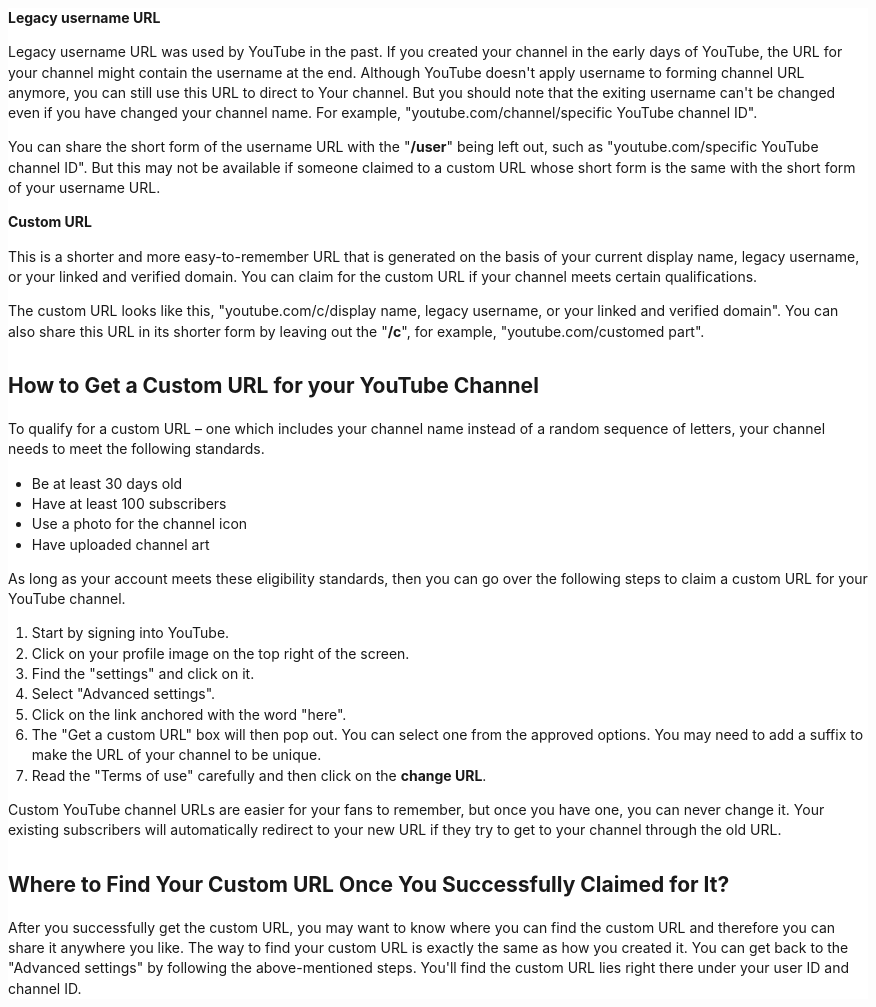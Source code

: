 **Legacy username URL**

Legacy username URL was used by YouTube in the past. If you created your channel in the early days of YouTube, the URL for your channel might contain the username at the end. Although YouTube doesn't apply username to forming channel URL anymore, you can still use this URL to direct to Your channel. But you should note that the exiting username can't be changed even if you have changed your channel name. For example, "youtube.com/channel/specific YouTube channel ID".

You can share the short form of the username URL with the "**/user**" being left out, such as "youtube.com/specific YouTube channel ID". But this may not be available if someone claimed to a custom URL whose short form is the same with the short form of your username URL.

**Custom URL**

This is a shorter and more easy-to-remember URL that is generated on the basis of your current display name, legacy username, or your linked and verified domain. You can claim for the custom URL if your channel meets certain qualifications.

The custom URL looks like this, "youtube.com/c/display name, legacy username, or your linked and verified domain". You can also share this URL in its shorter form by leaving out the "**/c**", for example, "youtube.com/customed part".

## **How to Get a Custom URL for your YouTube Channel**

To qualify for a custom URL – one which includes your channel name instead of a random sequence of letters, your channel needs to meet the following standards.

* Be at least 30 days old
* Have at least 100 subscribers
* Use a photo for the channel icon
* Have uploaded channel art

As long as your account meets these eligibility standards, then you can go over the following steps to claim a custom URL for your YouTube channel.

   1. Start by signing into YouTube.
   2. Click on your profile image on the top right of the screen.
   3. Find the "settings" and click on it.
   4. Select "Advanced settings".
   5. Click on the link anchored with the word "here".
   6. The "Get a custom URL" box will then pop out. You can select one from the approved options. You may need to add a suffix to make the URL of your channel to be unique.
   7. Read the "Terms of use" carefully and then click on the **change URL**.

Custom YouTube channel URLs are easier for your fans to remember, but once you have one, you can never change it. Your existing subscribers will automatically redirect to your new URL if they try to get to your channel through the old URL.

## Where to Find Your **Custom URL Once You Successfully Claimed for It?**

After you successfully get the custom URL, you may want to know where you can find the custom URL and therefore you can share it anywhere you like. The way to find your custom URL is exactly the same as how you created it. You can get back to the "Advanced settings" by following the above-mentioned steps. You'll find the custom URL lies right there under your user ID and channel ID.
